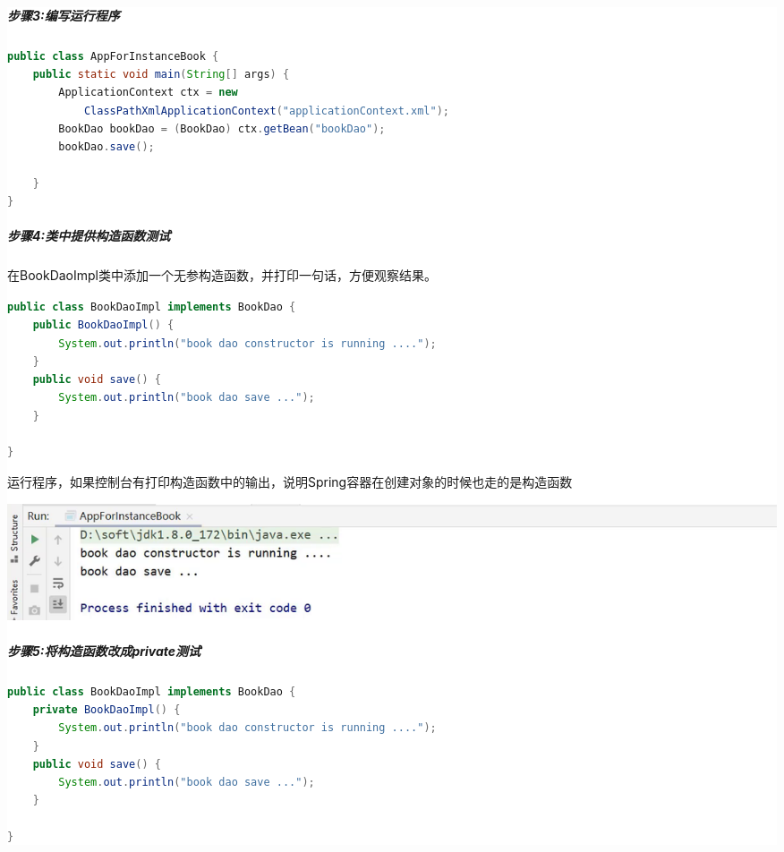 ##### 步骤3:编写运行程序

```java
public class AppForInstanceBook {
    public static void main(String[] args) {
        ApplicationContext ctx = new 
            ClassPathXmlApplicationContext("applicationContext.xml");
        BookDao bookDao = (BookDao) ctx.getBean("bookDao");
        bookDao.save();

    }
}
```

##### 步骤4:类中提供构造函数测试

在BookDaoImpl类中添加一个无参构造函数，并打印一句话，方便观察结果。

```java
public class BookDaoImpl implements BookDao {
    public BookDaoImpl() {
        System.out.println("book dao constructor is running ....");
    }
    public void save() {
        System.out.println("book dao save ...");
    }

}
```

运行程序，如果控制台有打印构造函数中的输出，说明Spring容器在创建对象的时候也走的是构造函数

![1629775972507](assets/1629775972507.png)

##### 步骤5:将构造函数改成private测试

```java
public class BookDaoImpl implements BookDao {
    private BookDaoImpl() {
        System.out.println("book dao constructor is running ....");
    }
    public void save() {
        System.out.println("book dao save ...");
    }

}
```
